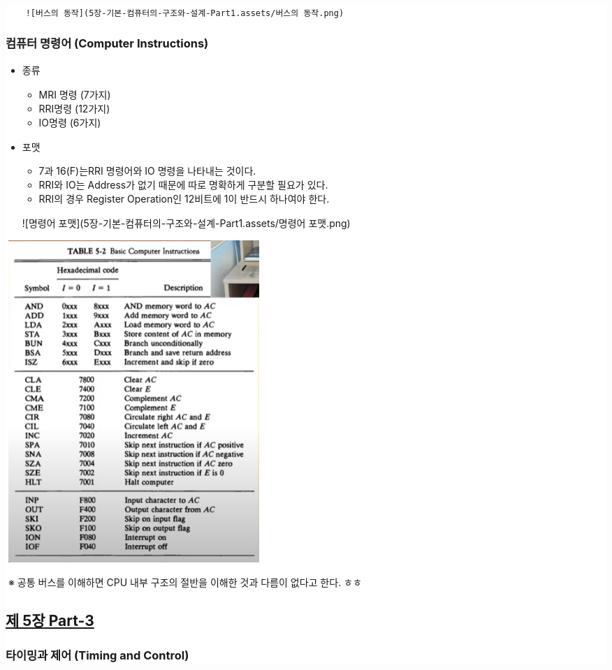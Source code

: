         ![버스의 동작](5장-기본-컴퓨터의-구조와-설계-Part1.assets/버스의 동작.png)



### 컴퓨터 명령어 (Computer Instructions)

- 종류

  - MRI 명령 (7가지)
  - RRI명령 (12가지)
  - IO명령 (6가지)

- 포맷

  - 7과 16(F)는RRI 명령어와 IO 명령을 나타내는 것이다.
  - RRI와 IO는 Address가 없기 때문에 따로 명확하게 구분할 필요가 있다.
  - RRI의 경우 Register Operation인 12비트에 1이 반드시 하나여야 한다.

  ![명령어 포맷](5장-기본-컴퓨터의-구조와-설계-Part1.assets/명령어 포맷.png)

​                                                        ![image-20210725210835929](5장-기본-컴퓨터의-구조와-설계-Part1.assets/image-20210725210835929.png)

​                                              ※ 공통 버스를 이해하면 CPU 내부 구조의 절반을 이해한 것과 다름이 없다고 한다. ㅎㅎ



## [제 5장 Part-3](https://youtu.be/d5GtCwS6KsM?list=PLc8fQ-m7b1hD4jqccMlfQpWgDVdalXFbH)



### 타이밍과 제어 (Timing and Control)

